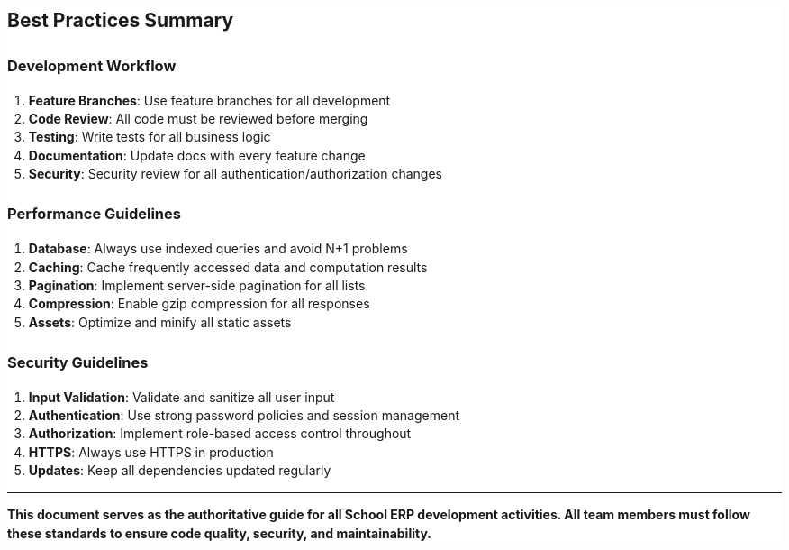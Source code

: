 
## Best Practices Summary

### Development Workflow
1. **Feature Branches**: Use feature branches for all development
2. **Code Review**: All code must be reviewed before merging
3. **Testing**: Write tests for all business logic
4. **Documentation**: Update docs with every feature change
5. **Security**: Security review for all authentication/authorization changes

### Performance Guidelines
1. **Database**: Always use indexed queries and avoid N+1 problems
2. **Caching**: Cache frequently accessed data and computation results
3. **Pagination**: Implement server-side pagination for all lists
4. **Compression**: Enable gzip compression for all responses
5. **Assets**: Optimize and minify all static assets

### Security Guidelines
1. **Input Validation**: Validate and sanitize all user input
2. **Authentication**: Use strong password policies and session management
3. **Authorization**: Implement role-based access control throughout
4. **HTTPS**: Always use HTTPS in production
5. **Updates**: Keep all dependencies updated regularly

---

**This document serves as the authoritative guide for all School ERP development activities. All team members must follow these standards to ensure code quality, security, and maintainability.**